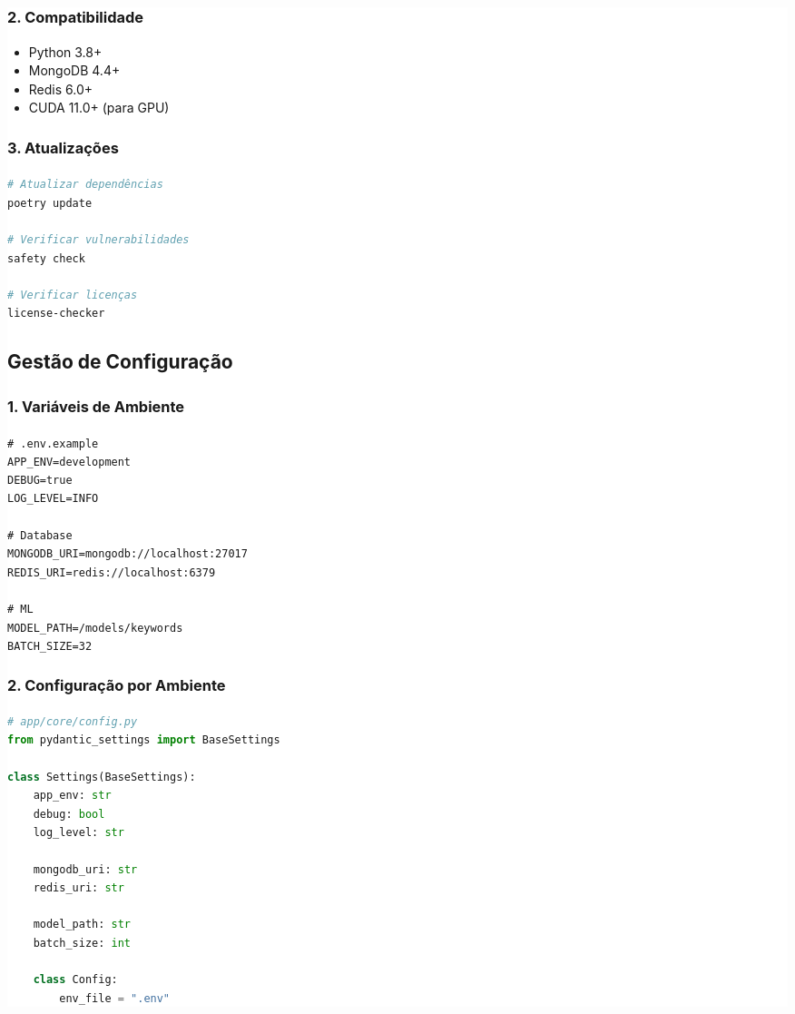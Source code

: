 ### 2. Compatibilidade
- Python 3.8+
- MongoDB 4.4+
- Redis 6.0+
- CUDA 11.0+ (para GPU)

### 3. Atualizações
```bash
# Atualizar dependências
poetry update

# Verificar vulnerabilidades
safety check

# Verificar licenças
license-checker
```

## Gestão de Configuração

### 1. Variáveis de Ambiente
```env
# .env.example
APP_ENV=development
DEBUG=true
LOG_LEVEL=INFO

# Database
MONGODB_URI=mongodb://localhost:27017
REDIS_URI=redis://localhost:6379

# ML
MODEL_PATH=/models/keywords
BATCH_SIZE=32
```

### 2. Configuração por Ambiente
```python
# app/core/config.py
from pydantic_settings import BaseSettings

class Settings(BaseSettings):
    app_env: str
    debug: bool
    log_level: str
    
    mongodb_uri: str
    redis_uri: str
    
    model_path: str
    batch_size: int
    
    class Config:
        env_file = ".env"
```
